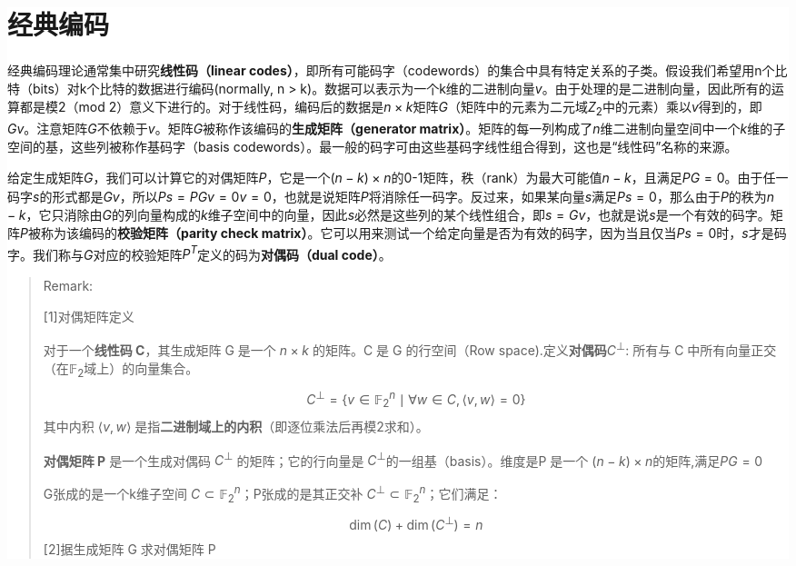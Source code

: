 # 经典编码

经典编码理论通常集中研究**线性码（linear codes）**，即所有可能码字（codewords）的集合中具有特定关系的子类。假设我们希望用n个比特（bits）对k个比特的数据进行编码(normally, n > k)。数据可以表示为一个k维的二进制向量$v$。由于处理的是二进制向量，因此所有的运算都是模2（mod 2）意义下进行的。对于线性码，编码后的数据是$n\times k$矩阵$G$（矩阵中的元素为二元域$Z_2$中的元素）乘以$v$得到的，即$Gv$。注意矩阵$G$不依赖于$v$。矩阵$G$被称作该编码的**生成矩阵（generator matrix）**。矩阵的每一列构成了$n$维二进制向量空间中一个$k$维的子空间的基，这些列被称作基码字（basis codewords）。最一般的码字可由这些基码字线性组合得到，这也是“线性码”名称的来源。

给定生成矩阵$G$，我们可以计算它的对偶矩阵$P$，它是一个$(n-k)\times n$的0-1矩阵，秩（rank）为最大可能值$n-k$，且满足$PG=0$。由于任一码字$s$的形式都是$Gv$，所以$P s = P G v = 0 v = 0$，也就是说矩阵$P$将消除任一码字。反过来，如果某向量$s$满足$P s = 0$，那么由于$P$的秩为$n-k$，它只消除由$G$的列向量构成的$k$维子空间中的向量，因此$s$必然是这些列的某个线性组合，即$s=Gv$，也就是说$s$是一个有效的码字。矩阵$P$被称为该编码的**校验矩阵（parity check matrix）**。它可以用来测试一个给定向量是否为有效的码字，因为当且仅当$P s=0$时，$s$才是码字。我们称与$G$对应的校验矩阵$P^T$定义的码为**对偶码（dual code）**。

> Remark:
>
> [1]对偶矩阵定义
>
> 对于一个**线性码 C**，其生成矩阵 G 是一个 $n \times k$ 的矩阵。C 是 G 的行空间（Row space).定义**对偶码**$C^\perp$: 所有与 C 中所有向量正交（在$\mathbb{F}_2$域上）的向量集合。
> $$
> C^\perp = \{ v \in \mathbb{F}_2^n \mid \forall w \in C, \langle v, w \rangle = 0 \}
> $$
> 其中内积 $\langle v, w \rangle$ 是指**二进制域上的内积**（即逐位乘法后再模2求和）。
>
> **对偶矩阵 P** 是一个生成对偶码 $C^\perp$ 的矩阵；它的行向量是 $C^\perp$​ 的一组基（basis）。维度是P 是一个 $(n-k) \times n$的矩阵,满足$P G = 0$
>
> G张成的是一个k维子空间 $C\subset \mathbb{F}_2^n$；P张成的是其正交补 $C^\perp\subset \mathbb{F}_2^n$；它们满足：
> $$
> \dim(C) + \dim(C^\perp) = n
> $$
> [2]据生成矩阵 G 求对偶矩阵 P
>